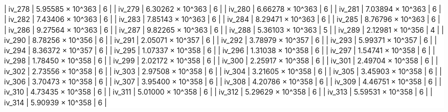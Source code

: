 | iv_278 | 5.95585 × 10^363 | 6 |
| iv_279 | 6.30262 × 10^363 | 6 |
| iv_280 | 6.66278 × 10^363 | 6 |
| iv_281 | 7.03894 × 10^363 | 6 |
| iv_282 | 7.43406 × 10^363 | 6 |
| iv_283 | 7.85143 × 10^363 | 6 |
| iv_284 | 8.29471 × 10^363 | 6 |
| iv_285 | 8.76796 × 10^363 | 6 |
| iv_286 | 9.27564 × 10^363 | 6 |
| iv_287 | 9.82265 × 10^363 | 6 |
| iv_288 | 5.36103 × 10^363 | 5 |
| iv_289 | 2.12981 × 10^356 | 4 |
| iv_290 | 8.78256 × 10^356 | 6 |
| iv_291 | 2.05071 × 10^357 | 6 |
| iv_292 | 3.78979 × 10^357 | 6 |
| iv_293 | 5.99371 × 10^357 | 6 |
| iv_294 | 8.36372 × 10^357 | 6 |
| iv_295 | 1.07337 × 10^358 | 6 |
| iv_296 | 1.31038 × 10^358 | 6 |
| iv_297 | 1.54741 × 10^358 | 6 |
| iv_298 | 1.78450 × 10^358 | 6 |
| iv_299 | 2.02172 × 10^358 | 6 |
| iv_300 | 2.25917 × 10^358 | 6 |
| iv_301 | 2.49704 × 10^358 | 6 |
| iv_302 | 2.73556 × 10^358 | 6 |
| iv_303 | 2.97508 × 10^358 | 6 |
| iv_304 | 3.21605 × 10^358 | 6 |
| iv_305 | 3.45903 × 10^358 | 6 |
| iv_306 | 3.70473 × 10^358 | 6 |
| iv_307 | 3.95400 × 10^358 | 6 |
| iv_308 | 4.20786 × 10^358 | 6 |
| iv_309 | 4.46751 × 10^358 | 6 |
| iv_310 | 4.73435 × 10^358 | 6 |
| iv_311 | 5.01000 × 10^358 | 6 |
| iv_312 | 5.29629 × 10^358 | 6 |
| iv_313 | 5.59531 × 10^358 | 6 |
| iv_314 | 5.90939 × 10^358 | 6 |